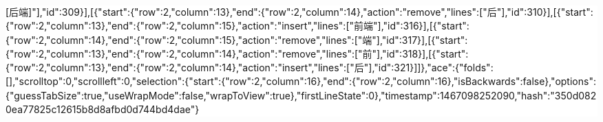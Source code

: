 [后端]"],"id":309}],[{"start":{"row":2,"column":13},"end":{"row":2,"column":14},"action":"remove","lines":["后"],"id":310}],[{"start":{"row":2,"column":13},"end":{"row":2,"column":15},"action":"insert","lines":["前端"],"id":316}],[{"start":{"row":2,"column":14},"end":{"row":2,"column":15},"action":"remove","lines":["端"],"id":317}],[{"start":{"row":2,"column":13},"end":{"row":2,"column":14},"action":"remove","lines":["前"],"id":318}],[{"start":{"row":2,"column":13},"end":{"row":2,"column":14},"action":"insert","lines":["后"],"id":321}]]},"ace":{"folds":[],"scrolltop":0,"scrollleft":0,"selection":{"start":{"row":2,"column":16},"end":{"row":2,"column":16},"isBackwards":false},"options":{"guessTabSize":true,"useWrapMode":false,"wrapToView":true},"firstLineState":0},"timestamp":1467098252090,"hash":"350d0820ea77825c12615b8d8afbd0d744bd4dae"}